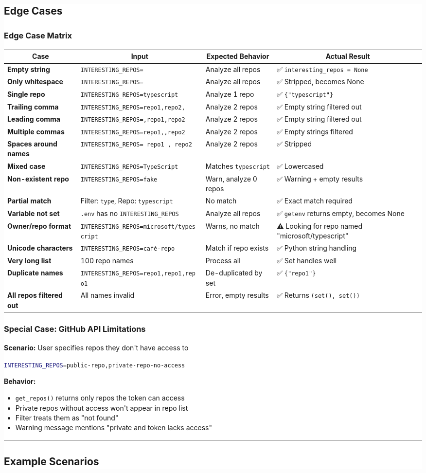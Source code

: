 
## Edge Cases

### Edge Case Matrix

| Case | Input | Expected Behavior | Actual Result |
|------|-------|-------------------|---------------|
| **Empty string** | `INTERESTING_REPOS=` | Analyze all repos | ✅ `interesting_repos = None` |
| **Only whitespace** | `INTERESTING_REPOS=   ` | Analyze all repos | ✅ Stripped, becomes None |
| **Single repo** | `INTERESTING_REPOS=typescript` | Analyze 1 repo | ✅ `{"typescript"}` |
| **Trailing comma** | `INTERESTING_REPOS=repo1,repo2,` | Analyze 2 repos | ✅ Empty string filtered out |
| **Leading comma** | `INTERESTING_REPOS=,repo1,repo2` | Analyze 2 repos | ✅ Empty string filtered out |
| **Multiple commas** | `INTERESTING_REPOS=repo1,,repo2` | Analyze 2 repos | ✅ Empty strings filtered |
| **Spaces around names** | `INTERESTING_REPOS= repo1 , repo2 ` | Analyze 2 repos | ✅ Stripped |
| **Mixed case** | `INTERESTING_REPOS=TypeScript` | Matches `typescript` | ✅ Lowercased |
| **Non-existent repo** | `INTERESTING_REPOS=fake` | Warn, analyze 0 repos | ✅ Warning + empty results |
| **Partial match** | Filter: `type`, Repo: `typescript` | No match | ✅ Exact match required |
| **Variable not set** | `.env` has no `INTERESTING_REPOS` | Analyze all repos | ✅ `getenv` returns empty, becomes None |
| **Owner/repo format** | `INTERESTING_REPOS=microsoft/typescript` | Warns, no match | ⚠️ Looking for repo named "microsoft/typescript" |
| **Unicode characters** | `INTERESTING_REPOS=café-repo` | Match if repo exists | ✅ Python string handling |
| **Very long list** | 100 repo names | Process all | ✅ Set handles well |
| **Duplicate names** | `INTERESTING_REPOS=repo1,repo1,repo1` | De-duplicated by set | ✅ `{"repo1"}` |
| **All repos filtered out** | All names invalid | Error, empty results | ✅ Returns `(set(), set())` |

### Special Case: GitHub API Limitations

**Scenario:** User specifies repos they don't have access to

```bash
INTERESTING_REPOS=public-repo,private-repo-no-access
```

**Behavior:**
- `get_repos()` returns only repos the token can access
- Private repos without access won't appear in repo list
- Filter treats them as "not found"
- Warning message mentions "private and token lacks access"

---

## Example Scenarios

